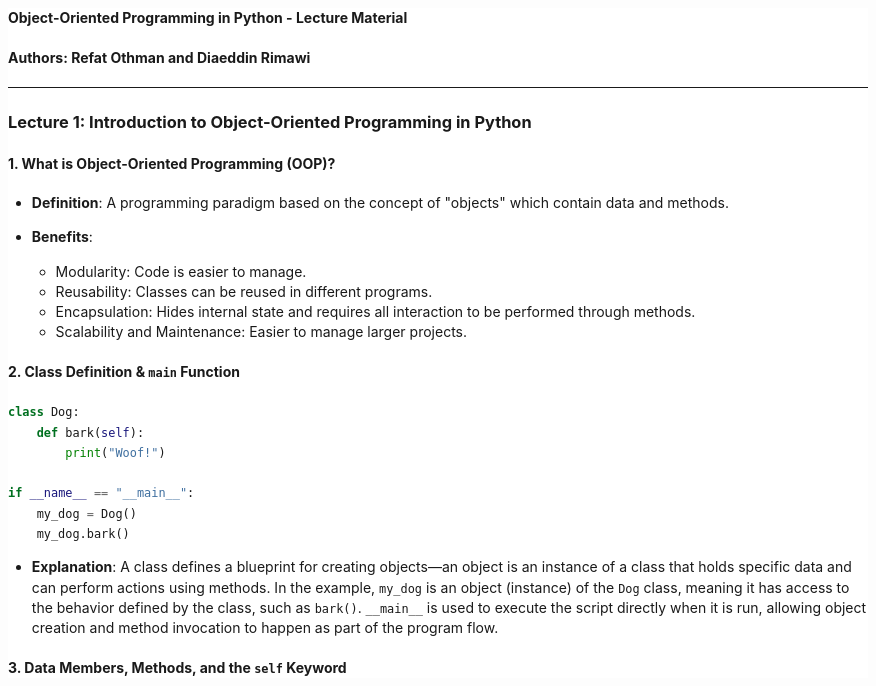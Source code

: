 **Object-Oriented Programming in Python - Lecture Material**

#### Authors: Refat Othman and Diaeddin Rimawi
---

### **Lecture 1: Introduction to Object-Oriented Programming in Python**

#### **1. What is Object-Oriented Programming (OOP)?**

* **Definition**: A programming paradigm based on the concept of "objects" which contain data and methods.
* **Benefits**:

  * Modularity: Code is easier to manage.
  * Reusability: Classes can be reused in different programs.
  * Encapsulation: Hides internal state and requires all interaction to be performed through methods.
  * Scalability and Maintenance: Easier to manage larger projects.

#### **2. Class Definition & ****************************************************************************************************************************************************************************************************************************************`main`**************************************************************************************************************************************************************************************************************************************** Function**

```python
class Dog:
    def bark(self):
        print("Woof!")

if __name__ == "__main__":
    my_dog = Dog()
    my_dog.bark()
```

* **Explanation**: A class defines a blueprint for creating objects—an object is an instance of a class that holds specific data and can perform actions using methods. In the example, `my_dog` is an object (instance) of the `Dog` class, meaning it has access to the behavior defined by the class, such as `bark()`. `__main__` is used to execute the script directly when it is run, allowing object creation and method invocation to happen as part of the program flow.

#### **3. Data Members, Methods, and the ********************************************************************************************************************************************************************************************`self`******************************************************************************************************************************************************************************************** Keyword**
